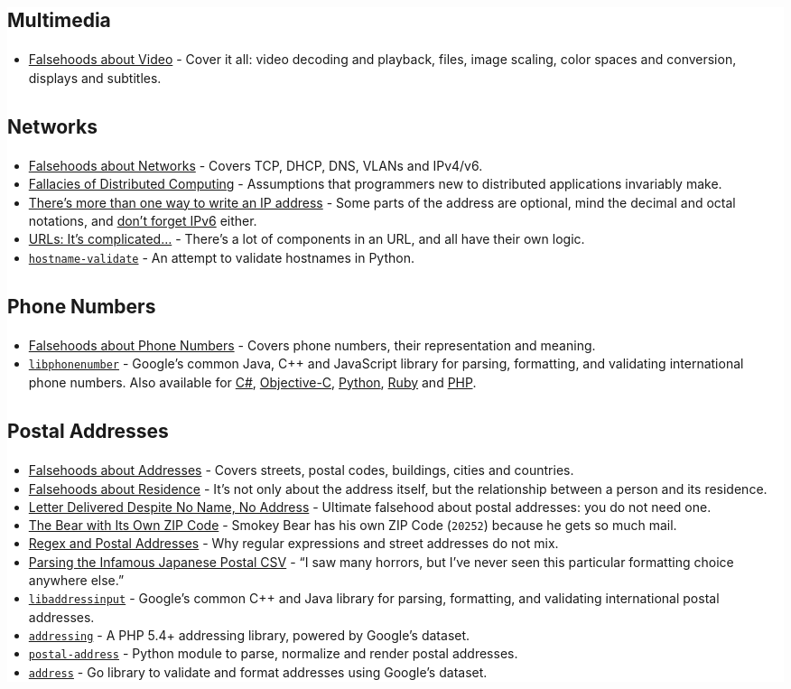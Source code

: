 Multimedia
----------

-   [Falsehoods about Video](https://haasn.xyz/posts/2016-12-25-falsehoods-programmers-believe-about-%5Bvideo-stuff%5D.html) - Cover it all: video decoding and playback, files, image scaling, color spaces and conversion, displays and subtitles.

Networks
--------

-   [Falsehoods about Networks](http://blog.erratasec.com/2012/06/falsehoods-programmers-believe-about.html) - Covers TCP, DHCP, DNS, VLANs and IPv4/v6.
-   [Fallacies of Distributed Computing](https://en.wikipedia.org/wiki/Fallacies_of_distributed_computing) - Assumptions that programmers new to distributed applications invariably make.
-   [There’s more than one way to write an IP address](https://ma.ttias.be/theres-more-than-one-way-to-write-an-ip-address/) - Some parts of the address are optional, mind the decimal and octal notations, and [don’t forget IPv6](https://news.ycombinator.com/item?id=20390981) either.
-   [URLs: It’s complicated…](https://www.netmeister.org/blog/urls.html) - There’s a lot of components in an URL, and all have their own logic.
-   [`hostname-validate`](https://github.com/jakeogh/hostname-validate) - An attempt to validate hostnames in Python.

Phone Numbers
-------------

-   [Falsehoods about Phone Numbers](https://github.com/googlei18n/libphonenumber/blob/master/FALSEHOODS.md) - Covers phone numbers, their representation and meaning.
-   [`libphonenumber`](https://github.com/googlei18n/libphonenumber) - Google’s common Java, C++ and JavaScript library for parsing, formatting, and validating international phone numbers. Also available for [C\#](https://github.com/twcclegg/libphonenumber-csharp), [Objective-C](https://github.com/iziz/libPhoneNumber-iOS), [Python](https://github.com/daviddrysdale/python-phonenumbers), [Ruby](https://github.com/sstephenson/global_phone) and [PHP](https://github.com/giggsey/libphonenumber-for-php).

Postal Addresses
----------------

-   [Falsehoods about Addresses](https://www.mjt.me.uk/posts/falsehoods-programmers-believe-about-addresses/) - Covers streets, postal codes, buildings, cities and countries.
-   [Falsehoods about Residence](https://twitter.com/samphippen/status/813896916534784004) - It’s not only about the address itself, but the relationship between a person and its residence.
-   [Letter Delivered Despite No Name, No Address](https://twitter.com/loriskumo/status/735851511331356672) - Ultimate falsehood about postal addresses: you do not need one.
-   [The Bear with Its Own ZIP Code](https://kottke.org/19/08/the-bear-with-its-own-zip-code) - Smokey Bear has his own ZIP Code (`20252`) because he gets so much mail.
-   [Regex and Postal Addresses](https://smartystreets.com/articles/regular-expressions-for-street-addresses) - Why regular expressions and street addresses do not mix.
-   [Parsing the Infamous Japanese Postal CSV](https://www.dampfkraft.com/posuto.html) - “I saw many horrors, but I’ve never seen this particular formatting choice anywhere else.”
-   [`libaddressinput`](https://github.com/googlei18n/libaddressinput) - Google’s common C++ and Java library for parsing, formatting, and validating international postal addresses.
-   [`addressing`](https://github.com/commerceguys/addressing) - A PHP 5.4+ addressing library, powered by Google’s dataset.
-   [`postal-address`](https://github.com/scaleway/postal-address) - Python module to parse, normalize and render postal addresses.
-   [`address`](https://github.com/Boostport/address) - Go library to validate and format addresses using Google’s dataset.
